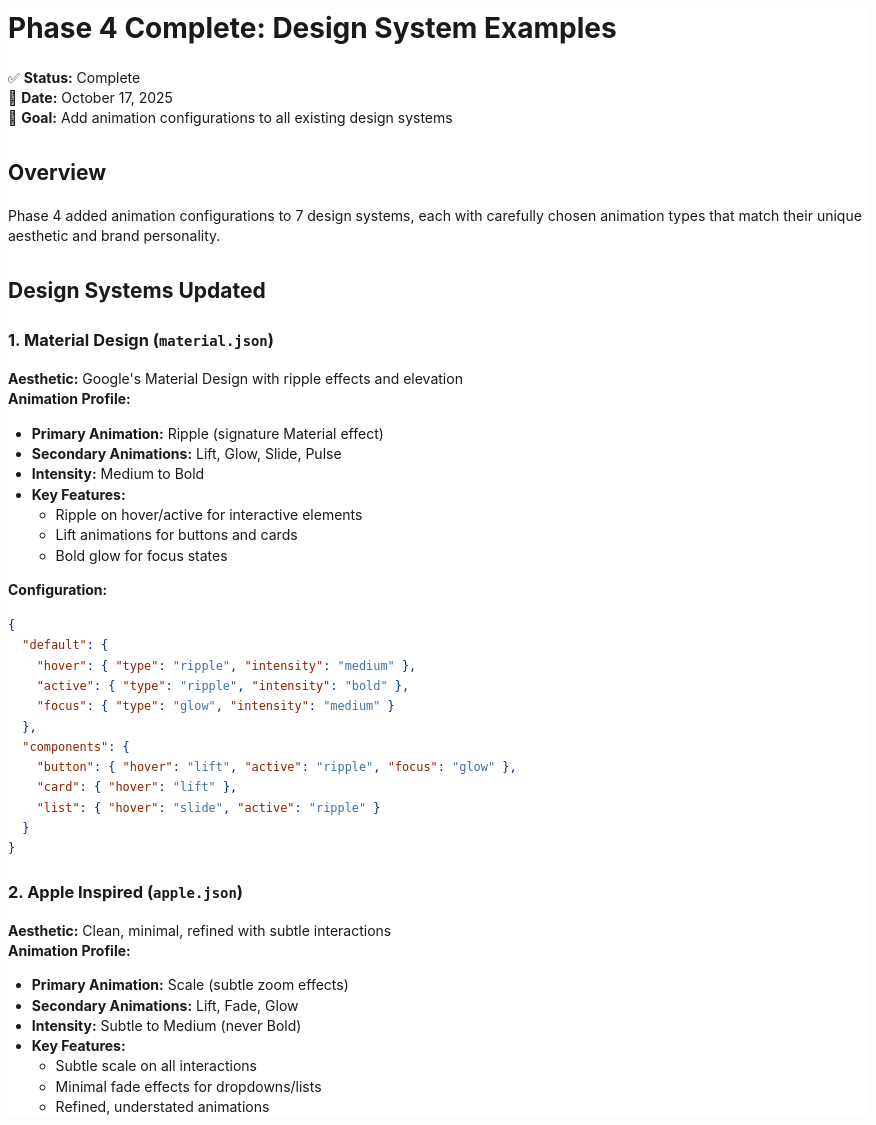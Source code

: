 # Phase 4 Complete: Design System Examples

✅ **Status:** Complete  
📅 **Date:** October 17, 2025  
🎯 **Goal:** Add animation configurations to all existing design systems

## Overview

Phase 4 added animation configurations to 7 design systems, each with carefully chosen animation types that match their unique aesthetic and brand personality.

## Design Systems Updated

### 1. Material Design (`material.json`)
**Aesthetic:** Google's Material Design with ripple effects and elevation  
**Animation Profile:**
- **Primary Animation:** Ripple (signature Material effect)
- **Secondary Animations:** Lift, Glow, Slide, Pulse
- **Intensity:** Medium to Bold
- **Key Features:**
  - Ripple on hover/active for interactive elements
  - Lift animations for buttons and cards
  - Bold glow for focus states

**Configuration:**
```json
{
  "default": {
    "hover": { "type": "ripple", "intensity": "medium" },
    "active": { "type": "ripple", "intensity": "bold" },
    "focus": { "type": "glow", "intensity": "medium" }
  },
  "components": {
    "button": { "hover": "lift", "active": "ripple", "focus": "glow" },
    "card": { "hover": "lift" },
    "list": { "hover": "slide", "active": "ripple" }
  }
}
```

### 2. Apple Inspired (`apple.json`)
**Aesthetic:** Clean, minimal, refined with subtle interactions  
**Animation Profile:**
- **Primary Animation:** Scale (subtle zoom effects)
- **Secondary Animations:** Lift, Fade, Glow
- **Intensity:** Subtle to Medium (never Bold)
- **Key Features:**
  - Subtle scale on all interactions
  - Minimal fade effects for dropdowns/lists
  - Refined, understated animations
